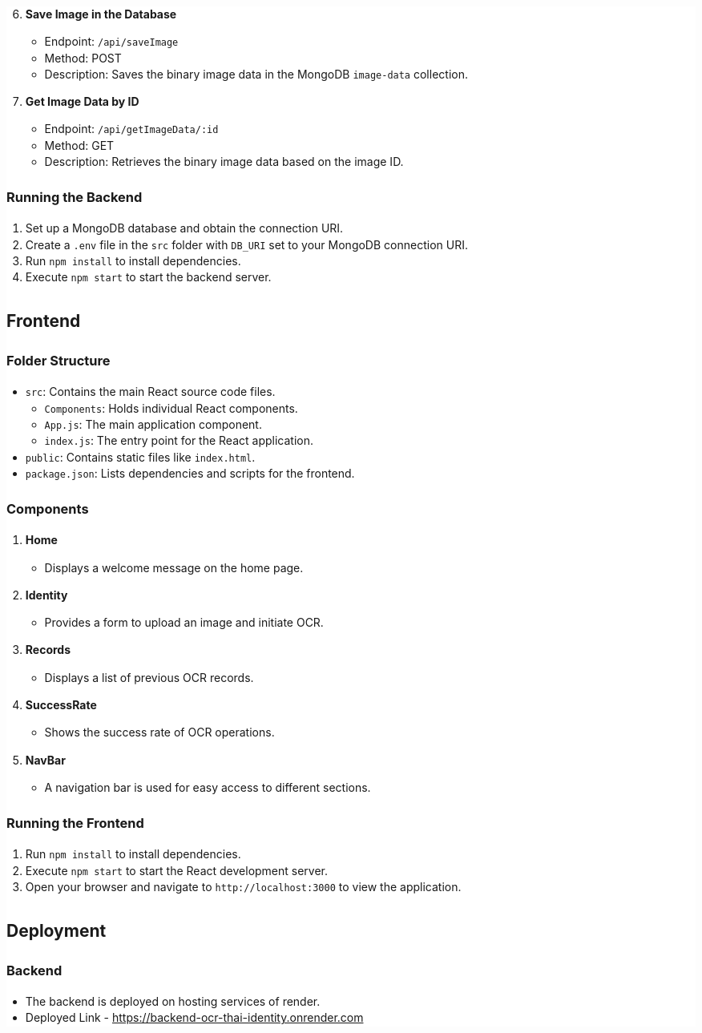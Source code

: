 6. **Save Image in the Database**
   - Endpoint: `/api/saveImage`
   - Method: POST
   - Description: Saves the binary image data in the MongoDB `image-data` collection.

7. **Get Image Data by ID**
   - Endpoint: `/api/getImageData/:id`
   - Method: GET
   - Description: Retrieves the binary image data based on the image ID.

### Running the Backend
1. Set up a MongoDB database and obtain the connection URI.
2. Create a `.env` file in the `src` folder with `DB_URI` set to your MongoDB connection URI.
3. Run `npm install` to install dependencies.
4. Execute `npm start` to start the backend server.

## Frontend

### Folder Structure
- `src`: Contains the main React source code files.
  - `Components`: Holds individual React components.
  - `App.js`: The main application component.
  - `index.js`: The entry point for the React application.
- `public`: Contains static files like `index.html`.
- `package.json`: Lists dependencies and scripts for the frontend.

### Components
1. **Home**
   - Displays a welcome message on the home page.

2. **Identity**
   - Provides a form to upload an image and initiate OCR.

3. **Records**
   - Displays a list of previous OCR records.

4. **SuccessRate**
   - Shows the success rate of OCR operations.

5. **NavBar**
   - A navigation bar is used for easy access to different sections.

### Running the Frontend
1. Run `npm install` to install dependencies.
2. Execute `npm start` to start the React development server.
3. Open your browser and navigate to `http://localhost:3000` to view the application.

## Deployment

### Backend
- The backend is deployed on hosting services of render.
- Deployed Link - https://backend-ocr-thai-identity.onrender.com
